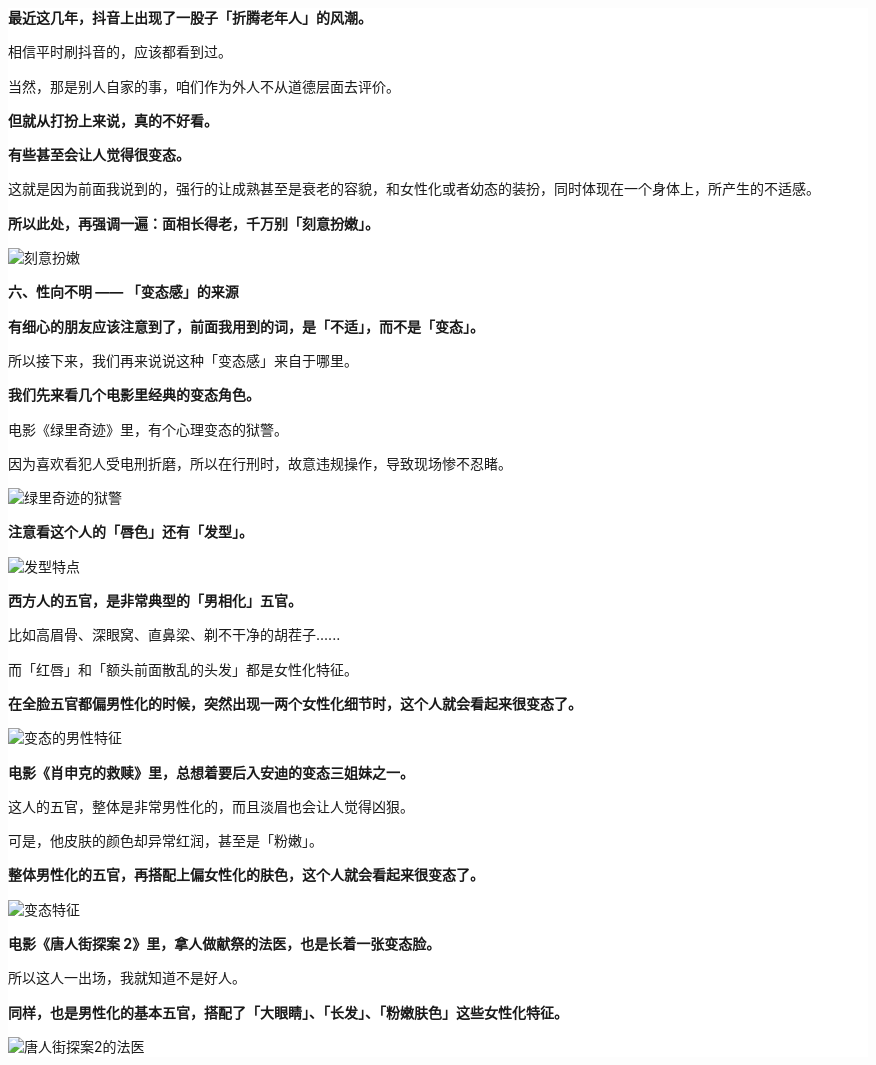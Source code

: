 **最近这几年，抖音上出现了一股子「折腾老年人」的风潮。**

相信平时刷抖音的，应该都看到过。

当然，那是别人自家的事，咱们作为外人不从道德层面去评价。

**但就从打扮上来说，真的不好看。**

**有些甚至会让人觉得很变态。**

这就是因为前面我说到的，强行的让成熟甚至是衰老的容貌，和女性化或者幼态的装扮，同时体现在一个身体上，所产生的不适感。

**所以此处，再强调一遍：面相长得老，千万别「刻意扮嫩」。**

![刻意扮嫩](http://www.hutong9.net/data/attachment/forum/202112/20/154644k7evw9esb8mjeril.jpg)

**六、性向不明 —— 「变态感」的来源**

**有细心的朋友应该注意到了，前面我用到的词，是「不适」，而不是「变态」。**

所以接下来，我们再来说说这种「变态感」来自于哪里。

**我们先来看几个电影里经典的变态角色。**

电影《绿里奇迹》里，有个心理变态的狱警。

因为喜欢看犯人受电刑折磨，所以在行刑时，故意违规操作，导致现场惨不忍睹。

![绿里奇迹的狱警](http://www.hutong9.net/data/attachment/forum/202112/20/154804vmkjdk9djjj2bbs1.gif)

**注意看这个人的「唇色」还有「发型」。**

![发型特点](http://www.hutong9.net/data/attachment/forum/202112/20/154804bpa90l8atlza5zxm.jpg)

**西方人的五官，是非常典型的「男相化」五官。**

比如高眉骨、深眼窝、直鼻梁、剃不干净的胡茬子......

而「红唇」和「额头前面散乱的头发」都是女性化特征。

**在全脸五官都偏男性化的时候，突然出现一两个女性化细节时，这个人就会看起来很变态了。**

![变态的男性特征](http://www.hutong9.net/data/attachment/forum/202112/20/154804v7c0539vd50fjkrt.jpg)

**电影《肖申克的救赎》里，总想着要后入安迪的变态三姐妹之一。**

这人的五官，整体是非常男性化的，而且淡眉也会让人觉得凶狠。

可是，他皮肤的颜色却异常红润，甚至是「粉嫩」。

**整体男性化的五官，再搭配上偏女性化的肤色，这个人就会看起来很变态了。**

![变态特征](http://www.hutong9.net/data/attachment/forum/202112/20/154804p22f6f626kzvv9j6.jpg)

**电影《唐人街探案 2》里，拿人做献祭的法医，也是长着一张变态脸。**

所以这人一出场，我就知道不是好人。

**同样，也是男性化的基本五官，搭配了「大眼睛」、「长发」、「粉嫩肤色」这些女性化特征。**

![唐人街探案2的法医](http://www.hutong9.net/data/attachment/forum/202112/20/154804w301qh40posqrr22.jpg)
